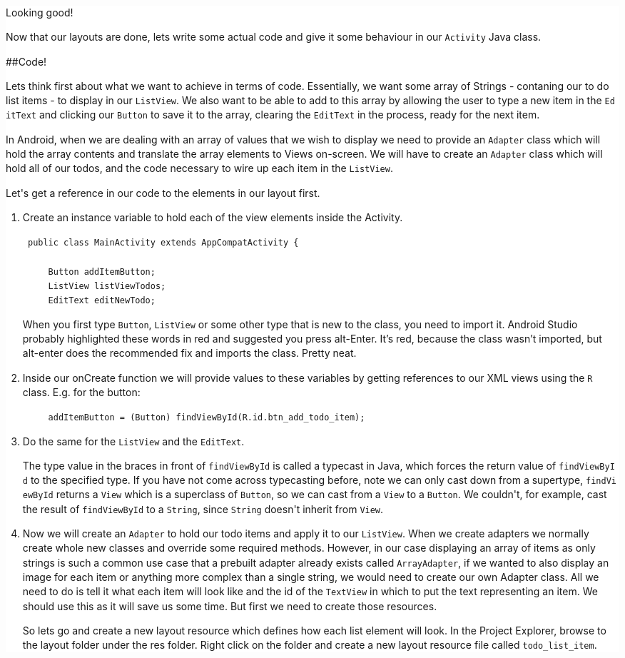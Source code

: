 Looking good!

Now that our layouts are done, lets write some actual code and give it some behaviour in our `Activity` Java class.


##Code!

Lets think first about what we want to achieve in terms of code. Essentially, we want some array of Strings - contaning our to do list items - to display in our `ListView`. We also want to be able to add to this array by allowing the user to type a new item in the `EditText` and clicking our `Button` to save it to the array, clearing the `EditText` in the process, ready for the next item.

In Android, when we are dealing with an array of values that we wish to display we need to provide an `Adapter` class which will hold the array contents and translate the array elements to Views on-screen. We will have to create an `Adapter` class which will hold all of our todos, and the code necessary to wire up each item in the `ListView`.

Let's get a reference in our code to the elements in our layout first.

1. Create an instance variable to hold each of the view elements inside the Activity.
	
		public class MainActivity extends AppCompatActivity {

    		Button addItemButton;
    		ListView listViewTodos;
    		EditText editNewTodo;

	When you first type `Button`, `ListView` or some other type that is new to the class, you need to import it. Android Studio probably highlighted these words in red and suggested you press alt-Enter. It’s red, because the class wasn’t imported, but alt-enter does the recommended fix and imports the class. Pretty neat.
	
	
1. Inside our onCreate function we will provide values to these variables by getting references to our XML views using the `R` class. E.g. for the button:

        	addItemButton = (Button) findViewById(R.id.btn_add_todo_item);

1. Do the same for the `ListView` and the `EditText`. 
	
	The type value in the braces in front of `findViewById` is called a typecast in Java, which forces the return value of `findViewById` to the specified type. If you have not come across typecasting before, note we can only cast down from a supertype, `findViewById` returns a `View` which is a superclass of `Button`, so we can cast from a `View` to a `Button`. We couldn't, for example, cast the result of `findViewById` to a `String`, since `String` doesn't inherit from `View`.

4. Now we will create an `Adapter` to hold our todo items and apply it to our `ListView`. When we create adapters we normally create whole new classes and override some required methods. However, in our case displaying an array of items as only strings is such a common use case that a prebuilt adapter already exists called `ArrayAdapter`, if we wanted to also display an image for each item or anything more complex than a single string, we would need to create our own Adapter class. All we need to do is tell it what each item will look like and the id of the `TextView` in which to put the text representing an item. We should use this as it will save us some time. But first we need to create those resources.
	
	So lets go and create a new layout resource which defines how each list element will look. In the Project Explorer, browse to the layout folder under the res folder. Right click on the folder and create a new layout resource file called `todo_list_item`.
